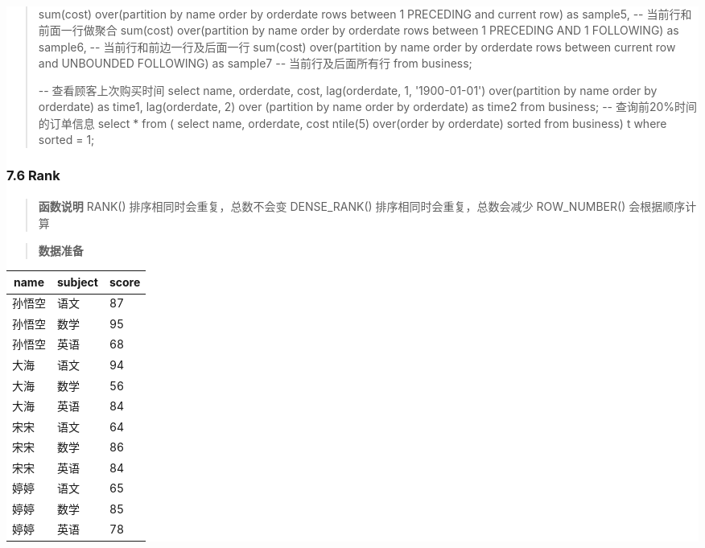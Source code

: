 > sum(cost) over(partition by name order by orderdate rows between 1 PRECEDING and current row) as sample5, -- 当前行和前面一行做聚合
> sum(cost) over(partition by name order by orderdate rows between 1 PRECEDING AND 1 FOLLOWING) as sample6, -- 当前行和前边一行及后面一行
> sum(cost) over(partition by name order by orderdate rows between current row and UNBOUNDED FOLLOWING) as sample7 -- 当前行及后面所有行
> from business;
> 
> -- 查看顾客上次购买时间
> select name, orderdate, cost,
> lag(orderdate, 1, '1900-01-01') over(partition by name order by orderdate) as time1,
> lag(orderdate, 2) over (partition by name order by orderdate) as time2
> from business;
> -- 查询前20%时间的订单信息
> select * from  (
> 	select name, orderdate, cost ntile(5) over(order by orderdate) sorted
> 	from business) t
> where sorted = 1;
> ```

### 7.6 Rank

> **函数说明**
> RANK() 排序相同时会重复，总数不会变
> DENSE_RANK() 排序相同时会重复，总数会减少
> ROW_NUMBER() 会根据顺序计算

> **数据准备**

| name   | subject | score |
| ------ | ------- | ----- |
| 孙悟空 | 语文    | 87    |
| 孙悟空 | 数学    | 95    |
| 孙悟空 | 英语    | 68    |
| 大海   | 语文    | 94    |
| 大海   | 数学    | 56    |
| 大海   | 英语    | 84    |
| 宋宋   | 语文    | 64    |
| 宋宋   | 数学    | 86    |
| 宋宋   | 英语    | 84    |
| 婷婷   | 语文    | 65    |
| 婷婷   | 数学    | 85    |
| 婷婷   | 英语    | 78    |
